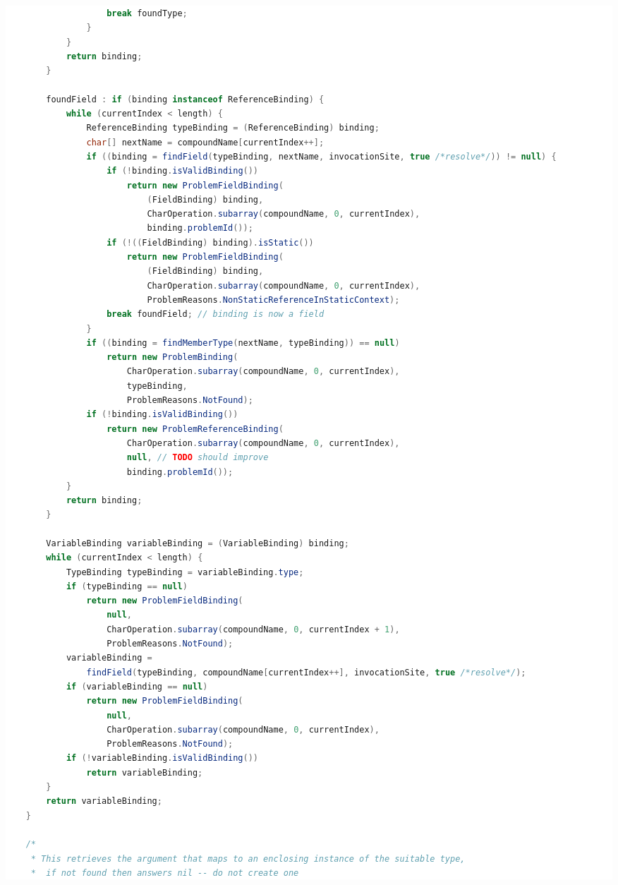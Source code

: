 ```java
					break foundType;
				}
			}
			return binding;
		}

		foundField : if (binding instanceof ReferenceBinding) {
			while (currentIndex < length) {
				ReferenceBinding typeBinding = (ReferenceBinding) binding;
				char[] nextName = compoundName[currentIndex++];
				if ((binding = findField(typeBinding, nextName, invocationSite, true /*resolve*/)) != null) {
					if (!binding.isValidBinding())
						return new ProblemFieldBinding(
							(FieldBinding) binding,
							CharOperation.subarray(compoundName, 0, currentIndex),
							binding.problemId());
					if (!((FieldBinding) binding).isStatic())
						return new ProblemFieldBinding(
							(FieldBinding) binding,
							CharOperation.subarray(compoundName, 0, currentIndex),
							ProblemReasons.NonStaticReferenceInStaticContext);
					break foundField; // binding is now a field
				}
				if ((binding = findMemberType(nextName, typeBinding)) == null)
					return new ProblemBinding(
						CharOperation.subarray(compoundName, 0, currentIndex),
						typeBinding,
						ProblemReasons.NotFound);
				if (!binding.isValidBinding())
					return new ProblemReferenceBinding(
						CharOperation.subarray(compoundName, 0, currentIndex),
						null, // TODO should improve
						binding.problemId());
			}
			return binding;
		}

		VariableBinding variableBinding = (VariableBinding) binding;
		while (currentIndex < length) {
			TypeBinding typeBinding = variableBinding.type;
			if (typeBinding == null)
				return new ProblemFieldBinding(
					null,
					CharOperation.subarray(compoundName, 0, currentIndex + 1),
					ProblemReasons.NotFound);
			variableBinding =
				findField(typeBinding, compoundName[currentIndex++], invocationSite, true /*resolve*/);
			if (variableBinding == null)
				return new ProblemFieldBinding(
					null,
					CharOperation.subarray(compoundName, 0, currentIndex),
					ProblemReasons.NotFound);
			if (!variableBinding.isValidBinding())
				return variableBinding;
		}
		return variableBinding;
	}

	/*
	 * This retrieves the argument that maps to an enclosing instance of the suitable type,
	 * 	if not found then answers nil -- do not create one
```